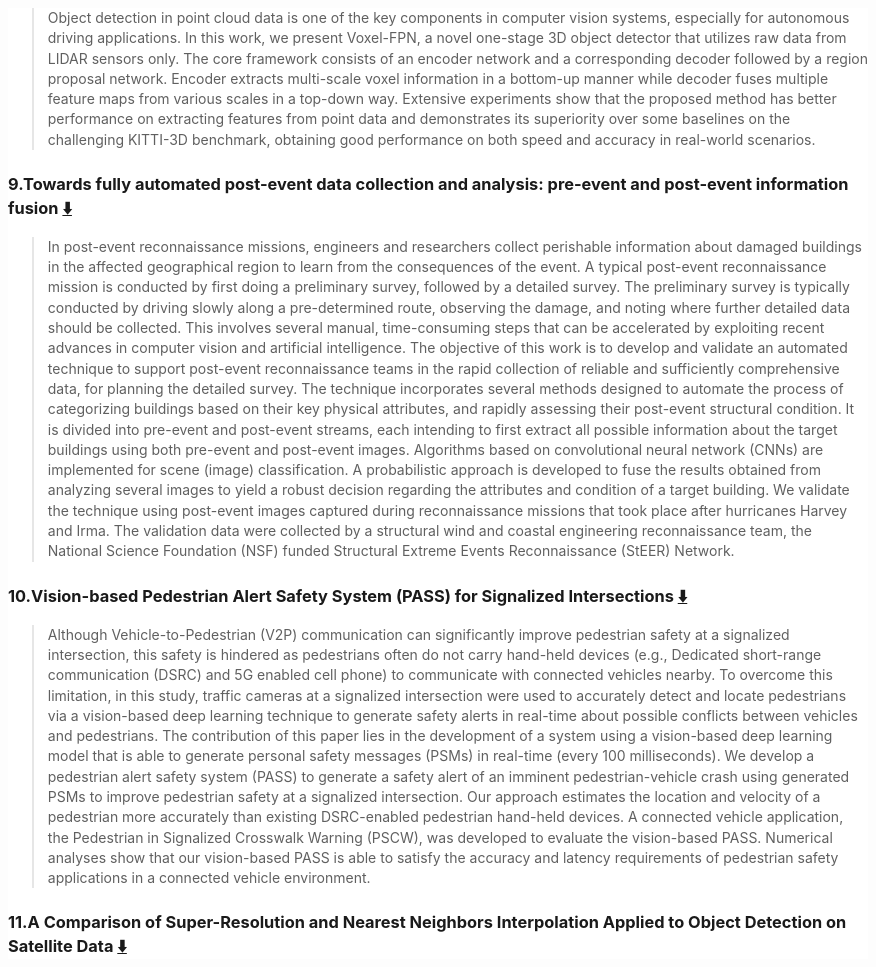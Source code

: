 >  Object detection in point cloud data is one of the key components in computer vision systems, especially for autonomous driving applications. In this work, we present Voxel-FPN, a novel one-stage 3D object detector that utilizes raw data from LIDAR sensors only. The core framework consists of an encoder network and a corresponding decoder followed by a region proposal network. Encoder extracts multi-scale voxel information in a bottom-up manner while decoder fuses multiple feature maps from various scales in a top-down way. Extensive experiments show that the proposed method has better performance on extracting features from point data and demonstrates its superiority over some baselines on the challenging KITTI-3D benchmark, obtaining good performance on both speed and accuracy in real-world scenarios. 
### 9.Towards fully automated post-event data collection and analysis: pre-event and post-event information fusion  [ :arrow_down: ](https://arxiv.org/pdf/1907.05285.pdf)
>  In post-event reconnaissance missions, engineers and researchers collect perishable information about damaged buildings in the affected geographical region to learn from the consequences of the event. A typical post-event reconnaissance mission is conducted by first doing a preliminary survey, followed by a detailed survey. The preliminary survey is typically conducted by driving slowly along a pre-determined route, observing the damage, and noting where further detailed data should be collected. This involves several manual, time-consuming steps that can be accelerated by exploiting recent advances in computer vision and artificial intelligence. The objective of this work is to develop and validate an automated technique to support post-event reconnaissance teams in the rapid collection of reliable and sufficiently comprehensive data, for planning the detailed survey. The technique incorporates several methods designed to automate the process of categorizing buildings based on their key physical attributes, and rapidly assessing their post-event structural condition. It is divided into pre-event and post-event streams, each intending to first extract all possible information about the target buildings using both pre-event and post-event images. Algorithms based on convolutional neural network (CNNs) are implemented for scene (image) classification. A probabilistic approach is developed to fuse the results obtained from analyzing several images to yield a robust decision regarding the attributes and condition of a target building. We validate the technique using post-event images captured during reconnaissance missions that took place after hurricanes Harvey and Irma. The validation data were collected by a structural wind and coastal engineering reconnaissance team, the National Science Foundation (NSF) funded Structural Extreme Events Reconnaissance (StEER) Network. 
### 10.Vision-based Pedestrian Alert Safety System (PASS) for Signalized Intersections  [ :arrow_down: ](https://arxiv.org/pdf/1907.05284.pdf)
>  Although Vehicle-to-Pedestrian (V2P) communication can significantly improve pedestrian safety at a signalized intersection, this safety is hindered as pedestrians often do not carry hand-held devices (e.g., Dedicated short-range communication (DSRC) and 5G enabled cell phone) to communicate with connected vehicles nearby. To overcome this limitation, in this study, traffic cameras at a signalized intersection were used to accurately detect and locate pedestrians via a vision-based deep learning technique to generate safety alerts in real-time about possible conflicts between vehicles and pedestrians. The contribution of this paper lies in the development of a system using a vision-based deep learning model that is able to generate personal safety messages (PSMs) in real-time (every 100 milliseconds). We develop a pedestrian alert safety system (PASS) to generate a safety alert of an imminent pedestrian-vehicle crash using generated PSMs to improve pedestrian safety at a signalized intersection. Our approach estimates the location and velocity of a pedestrian more accurately than existing DSRC-enabled pedestrian hand-held devices. A connected vehicle application, the Pedestrian in Signalized Crosswalk Warning (PSCW), was developed to evaluate the vision-based PASS. Numerical analyses show that our vision-based PASS is able to satisfy the accuracy and latency requirements of pedestrian safety applications in a connected vehicle environment. 
### 11.A Comparison of Super-Resolution and Nearest Neighbors Interpolation Applied to Object Detection on Satellite Data  [ :arrow_down: ](https://arxiv.org/pdf/1907.05283.pdf)